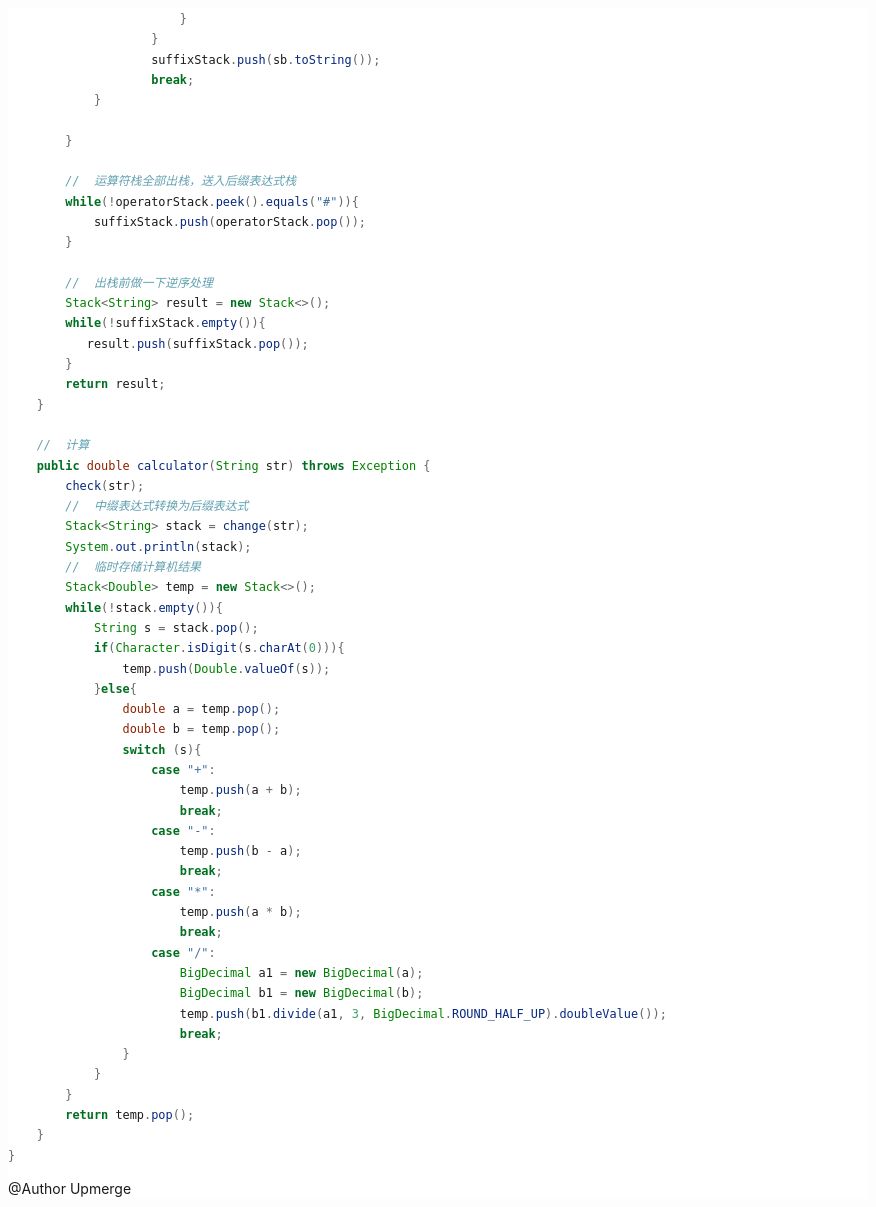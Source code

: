 ~~~java
                        }
                    }
                    suffixStack.push(sb.toString());
                    break;
            }

        }

        //  运算符栈全部出栈，送入后缀表达式栈
        while(!operatorStack.peek().equals("#")){
            suffixStack.push(operatorStack.pop());
        }

        //  出栈前做一下逆序处理
        Stack<String> result = new Stack<>();
        while(!suffixStack.empty()){
           result.push(suffixStack.pop());
        }
        return result;
    }

    //  计算
    public double calculator(String str) throws Exception {
        check(str);
        //  中缀表达式转换为后缀表达式
        Stack<String> stack = change(str);
        System.out.println(stack);
        //  临时存储计算机结果
        Stack<Double> temp = new Stack<>();
        while(!stack.empty()){
            String s = stack.pop();
            if(Character.isDigit(s.charAt(0))){
                temp.push(Double.valueOf(s));
            }else{
                double a = temp.pop();
                double b = temp.pop();
                switch (s){
                    case "+":
                        temp.push(a + b);
                        break;
                    case "-":
                        temp.push(b - a);
                        break;
                    case "*":
                        temp.push(a * b);
                        break;
                    case "/":
                        BigDecimal a1 = new BigDecimal(a);
                        BigDecimal b1 = new BigDecimal(b);
                        temp.push(b1.divide(a1, 3, BigDecimal.ROUND_HALF_UP).doubleValue());
                        break;
                }
            }
        }
        return temp.pop();
    }
}
~~~
@Author Upmerge